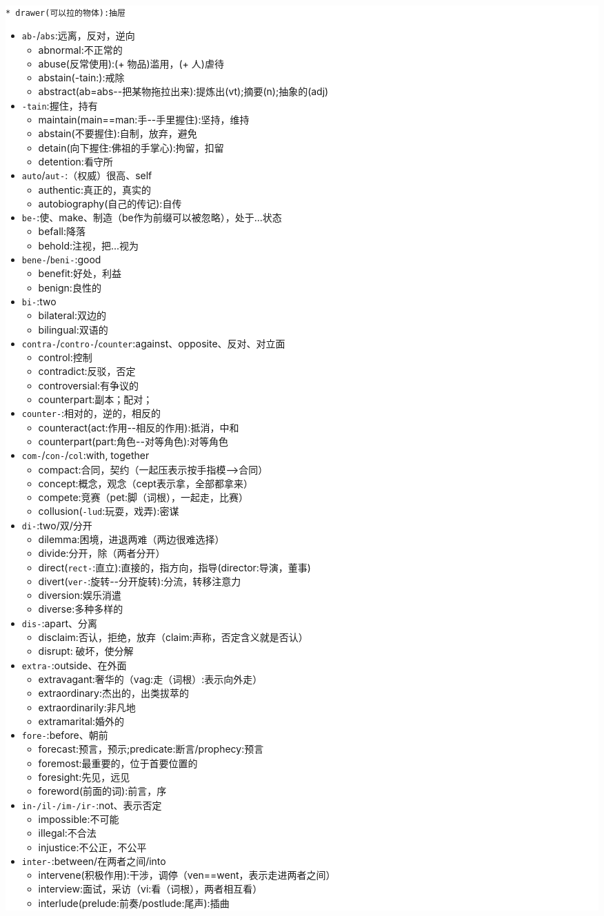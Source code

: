     * drawer(可以拉的物体):抽屉
* `ab-`/`abs`:远离，反对，逆向
    * abnormal:不正常的
    * abuse(反常使用):(+ 物品)滥用，(+ 人)虐待
    * abstain(-tain:):戒除
    * abstract(ab=abs--把某物拖拉出来):提炼出(vt);摘要(n);抽象的(adj)
* `-tain`:握住，持有
    * maintain(main==man:手--手里握住):坚持，维持
    * abstain(不要握住):自制，放弃，避免
    * detain(向下握住:佛祖的手掌心):拘留，扣留
    * detention:看守所
* `auto`/`aut-`:（权威）很高、self
    * authentic:真正的，真实的
    * autobiography(自己的传记):自传
* `be-`:使、make、制造（be作为前缀可以被忽略），处于...状态
    * befall:降落
    * behold:注视，把...视为
* `bene-`/`beni-`:good
    * benefit:好处，利益
    * benign:良性的
* `bi-`:two
    * bilateral:双边的
    * bilingual:双语的
* `contra-`/`contro-`/`counter`:against、opposite、反对、对立面
    * control:控制
    * contradict:反驳，否定
    * controversial:有争议的
    * counterpart:副本；配对；
* `counter-`:相对的，逆的，相反的
    * counteract(act:作用--相反的作用):抵消，中和
    * counterpart(part:角色--对等角色):对等角色
* `com-`/`con-`/`col`:with, together
    * compact:合同，契约（一起压表示按手指模-->合同）
    * concept:概念，观念（cept表示拿，全部都拿来）
    * compete:竞赛（pet:脚（词根），一起走，比赛）
    * collusion(`-lud`:玩耍，戏弄):密谋
* `di-`:two/双/分开
    * dilemma:困境，进退两难（两边很难选择）
    * divide:分开，除（两者分开）
    * direct(`rect-`:直立):直接的，指方向，指导(director:导演，董事)
    * divert(`ver-`:旋转--分开旋转):分流，转移注意力
    * diversion:娱乐消遣
    * diverse:多种多样的
* `dis-`:apart、分离
    * disclaim:否认，拒绝，放弃（claim:声称，否定含义就是否认）
    * disrupt: 破坏，使分解
* `extra-`:outside、在外面
    * extravagant:奢华的（vag:走（词根）:表示向外走）
    * extraordinary:杰出的，出类拔萃的
    * extraordinarily:非凡地
    * extramarital:婚外的
* `fore-`:before、朝前
    * forecast:预言，预示;predicate:断言/prophecy:预言
    * foremost:最重要的，位于首要位置的
    * foresight:先见，远见
    * foreword(前面的词):前言，序
* `in-/il-/im-/ir-`:not、表示否定
    * impossible:不可能
    * illegal:不合法
    * injustice:不公正，不公平
* `inter-`:between/在两者之间/into
    * intervene(积极作用):干涉，调停（ven==went，表示走进两者之间）
    * interview:面试，采访（vi:看（词根），两者相互看）
    * interlude(prelude:前奏/postlude:尾声):插曲